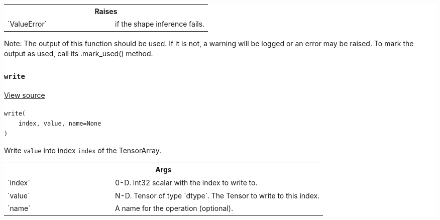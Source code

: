 
 <table class="responsive fixed orange">
<colgroup><col width="214px"><col></colgroup>
<tr><th colspan="2">Raises</th></tr>

<tr>
<td>
`ValueError`
</td>
<td>
if the shape inference fails.
</td>
</tr>
</table>


Note: The output of this function should be used. If it is not, a warning will be logged or an error may be raised. To mark the output as used, call its .mark_used() method.

<h3 id="write"><code>write</code></h3>

<a target="_blank" class="external" href="/code/stable/tensorflow/python/ops/tensor_array_ops.py">View source</a>

<pre class="devsite-click-to-copy prettyprint lang-py tfo-signature-link">
<code>write(
    index, value, name=None
)
</code></pre>

Write `value` into index `index` of the TensorArray.



 <table class="responsive fixed orange">
<colgroup><col width="214px"><col></colgroup>
<tr><th colspan="2">Args</th></tr>

<tr>
<td>
`index`
</td>
<td>
0-D.  int32 scalar with the index to write to.
</td>
</tr><tr>
<td>
`value`
</td>
<td>
N-D.  Tensor of type `dtype`.  The Tensor to write to this index.
</td>
</tr><tr>
<td>
`name`
</td>
<td>
A name for the operation (optional).
</td>
</tr>
</table>
